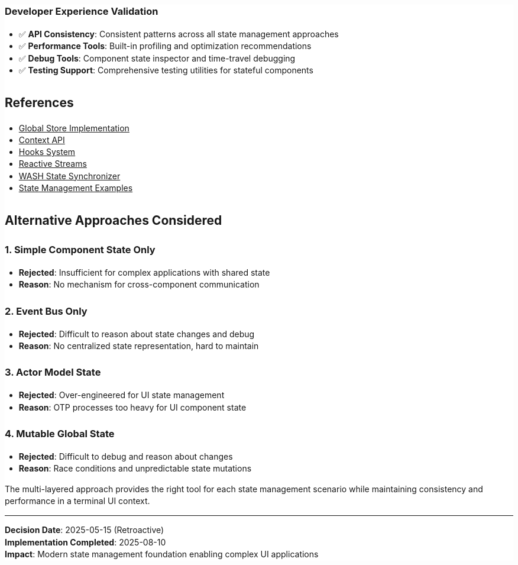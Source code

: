 ### Developer Experience Validation
- ✅ **API Consistency**: Consistent patterns across all state management approaches
- ✅ **Performance Tools**: Built-in profiling and optimization recommendations
- ✅ **Debug Tools**: Component state inspector and time-travel debugging
- ✅ **Testing Support**: Comprehensive testing utilities for stateful components

## References

- [Global Store Implementation](../../lib/raxol/ui/state/store.ex)
- [Context API](../../lib/raxol/ui/state/context.ex)
- [Hooks System](../../lib/raxol/ui/state/hooks.ex)
- [Reactive Streams](../../lib/raxol/ui/state/streams.ex)
- [WASH State Synchronizer](../../lib/raxol/web/state_synchronizer.ex)
- [State Management Examples](../examples/guides/03_components_and_layout/components/)

## Alternative Approaches Considered

### 1. **Simple Component State Only**
- **Rejected**: Insufficient for complex applications with shared state
- **Reason**: No mechanism for cross-component communication

### 2. **Event Bus Only**
- **Rejected**: Difficult to reason about state changes and debug
- **Reason**: No centralized state representation, hard to maintain

### 3. **Actor Model State**
- **Rejected**: Over-engineered for UI state management
- **Reason**: OTP processes too heavy for UI component state

### 4. **Mutable Global State**
- **Rejected**: Difficult to debug and reason about changes
- **Reason**: Race conditions and unpredictable state mutations

The multi-layered approach provides the right tool for each state management scenario while maintaining consistency and performance in a terminal UI context.

---

**Decision Date**: 2025-05-15 (Retroactive)  
**Implementation Completed**: 2025-08-10  
**Impact**: Modern state management foundation enabling complex UI applications
